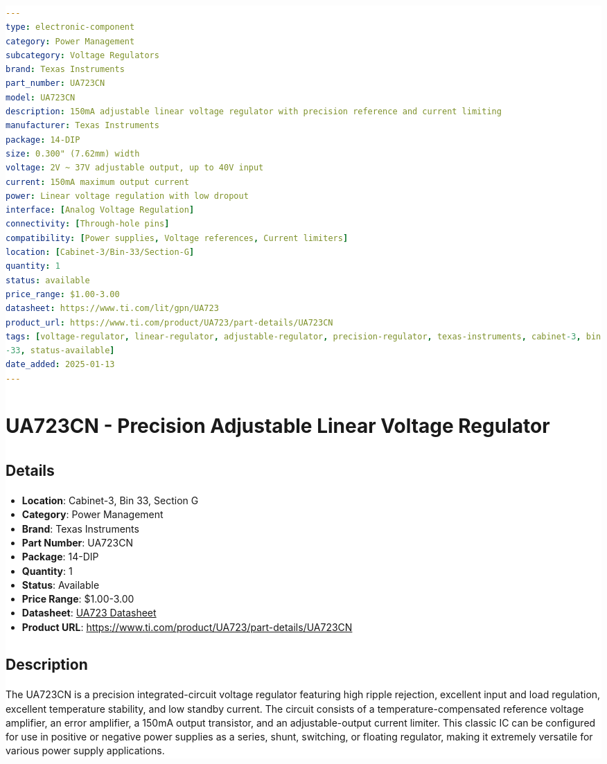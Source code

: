 ```yaml
---
type: electronic-component
category: Power Management
subcategory: Voltage Regulators
brand: Texas Instruments
part_number: UA723CN
model: UA723CN
description: 150mA adjustable linear voltage regulator with precision reference and current limiting
manufacturer: Texas Instruments
package: 14-DIP
size: 0.300" (7.62mm) width
voltage: 2V ~ 37V adjustable output, up to 40V input
current: 150mA maximum output current
power: Linear voltage regulation with low dropout
interface: [Analog Voltage Regulation]
connectivity: [Through-hole pins]
compatibility: [Power supplies, Voltage references, Current limiters]
location: [Cabinet-3/Bin-33/Section-G]
quantity: 1
status: available
price_range: $1.00-3.00
datasheet: https://www.ti.com/lit/gpn/UA723
product_url: https://www.ti.com/product/UA723/part-details/UA723CN
tags: [voltage-regulator, linear-regulator, adjustable-regulator, precision-regulator, texas-instruments, cabinet-3, bin-33, status-available]
date_added: 2025-01-13
---
```


# UA723CN - Precision Adjustable Linear Voltage Regulator

## Details

- **Location**: Cabinet-3, Bin 33, Section G
- **Category**: Power Management
- **Brand**: Texas Instruments
- **Part Number**: UA723CN
- **Package**: 14-DIP
- **Quantity**: 1
- **Status**: Available
- **Price Range**: $1.00-3.00
- **Datasheet**: [UA723 Datasheet](https://www.ti.com/lit/gpn/UA723)
- **Product URL**: https://www.ti.com/product/UA723/part-details/UA723CN

## Description

The UA723CN is a precision integrated-circuit voltage regulator featuring high ripple rejection, excellent input and load regulation, excellent temperature stability, and low standby current. The circuit consists of a temperature-compensated reference voltage amplifier, an error amplifier, a 150mA output transistor, and an adjustable-output current limiter. This classic IC can be configured for use in positive or negative power supplies as a series, shunt, switching, or floating regulator, making it extremely versatile for various power supply applications.
